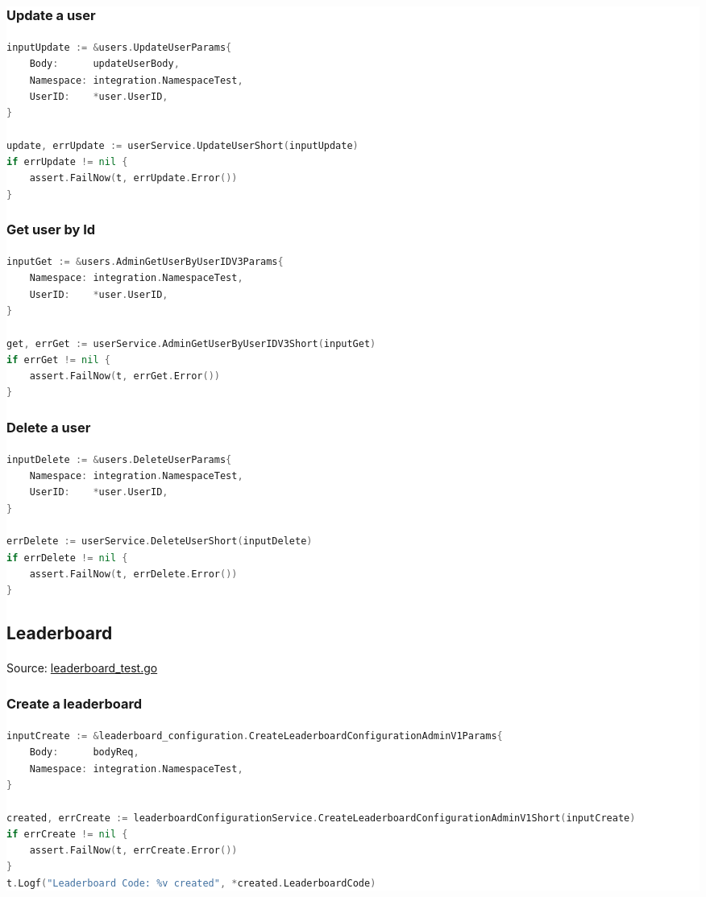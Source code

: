 ### Update a user

```go
inputUpdate := &users.UpdateUserParams{
	Body:      updateUserBody,
	Namespace: integration.NamespaceTest,
	UserID:    *user.UserID,
}

update, errUpdate := userService.UpdateUserShort(inputUpdate)
if errUpdate != nil {
	assert.FailNow(t, errUpdate.Error())
}
```

### Get user by Id

```go
inputGet := &users.AdminGetUserByUserIDV3Params{
	Namespace: integration.NamespaceTest,
	UserID:    *user.UserID,
}

get, errGet := userService.AdminGetUserByUserIDV3Short(inputGet)
if errGet != nil {
	assert.FailNow(t, errGet.Error())
}
```

### Delete a user

```go
inputDelete := &users.DeleteUserParams{
	Namespace: integration.NamespaceTest,
	UserID:    *user.UserID,
}

errDelete := userService.DeleteUserShort(inputDelete)
if errDelete != nil {
	assert.FailNow(t, errDelete.Error())
}
```

## Leaderboard

Source: [leaderboard_test.go](../services-api/pkg/tests/integration/leaderboard_test.go)

### Create a leaderboard

```go
inputCreate := &leaderboard_configuration.CreateLeaderboardConfigurationAdminV1Params{
	Body:      bodyReq,
	Namespace: integration.NamespaceTest,
}

created, errCreate := leaderboardConfigurationService.CreateLeaderboardConfigurationAdminV1Short(inputCreate)
if errCreate != nil {
	assert.FailNow(t, errCreate.Error())
}
t.Logf("Leaderboard Code: %v created", *created.LeaderboardCode)
```
